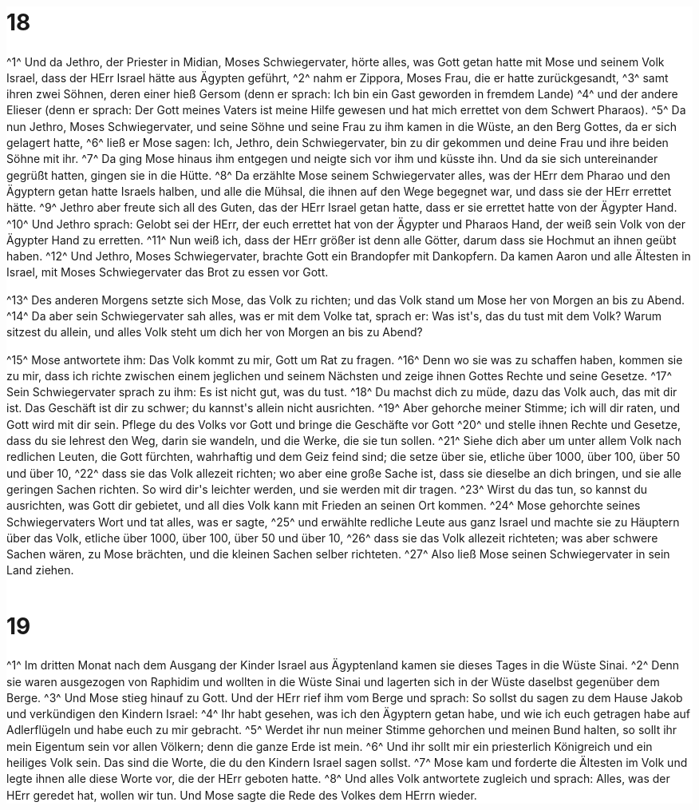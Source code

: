 # 18
^1^ Und da Jethro, der Priester in Midian, Moses Schwiegervater, hörte alles, was Gott getan hatte mit Mose und seinem Volk Israel, dass der HErr Israel hätte aus Ägypten geführt, ^2^ nahm er Zippora, Moses Frau, die er hatte zurückgesandt, ^3^ samt ihren zwei Söhnen, deren einer hieß Gersom (denn er sprach: Ich bin ein Gast geworden in fremdem Lande) ^4^ und der andere Elieser (denn er sprach: Der Gott meines Vaters ist meine Hilfe gewesen und hat mich errettet von dem Schwert Pharaos). ^5^ Da nun Jethro, Moses Schwiegervater, und seine Söhne und seine Frau zu ihm kamen in die Wüste, an den Berg Gottes, da er sich gelagert hatte, ^6^ ließ er Mose sagen: Ich, Jethro, dein Schwiegervater, bin zu dir gekommen und deine Frau und ihre beiden Söhne mit ihr. ^7^ Da ging Mose hinaus ihm entgegen und neigte sich vor ihm und küsste ihn. Und da sie sich untereinander gegrüßt hatten, gingen sie in die Hütte. ^8^ Da erzählte Mose seinem Schwiegervater alles, was der HErr dem Pharao und den Ägyptern getan hatte Israels halben, und alle die Mühsal, die ihnen auf den Wege begegnet war, und dass sie der HErr errettet hätte. ^9^ Jethro aber freute sich all des Guten, das der HErr Israel getan hatte, dass er sie errettet hatte von der Ägypter Hand. ^10^ Und Jethro sprach: Gelobt sei der HErr, der euch errettet hat von der Ägypter und Pharaos Hand, der weiß sein Volk von der Ägypter Hand zu erretten. ^11^ Nun weiß ich, dass der HErr größer ist denn alle Götter, darum dass sie Hochmut an ihnen geübt haben. ^12^ Und Jethro, Moses Schwiegervater, brachte Gott ein Brandopfer mit Dankopfern. Da kamen Aaron und alle Ältesten in Israel, mit Moses Schwiegervater das Brot zu essen vor Gott. 

^13^ Des anderen Morgens setzte sich Mose, das Volk zu richten; und das Volk stand um Mose her von Morgen an bis zu Abend. ^14^ Da aber sein Schwiegervater sah alles, was er mit dem Volke tat, sprach er: Was ist's, das du tust mit dem Volk? Warum sitzest du allein, und alles Volk steht um dich her von Morgen an bis zu Abend? 

^15^ Mose antwortete ihm: Das Volk kommt zu mir, Gott um Rat zu fragen. ^16^ Denn wo sie was zu schaffen haben, kommen sie zu mir, dass ich richte zwischen einem jeglichen und seinem Nächsten und zeige ihnen Gottes Rechte und seine Gesetze. ^17^ Sein Schwiegervater sprach zu ihm: Es ist nicht gut, was du tust. ^18^ Du machst dich zu müde, dazu das Volk auch, das mit dir ist. Das Geschäft ist dir zu schwer; du kannst's allein nicht ausrichten. ^19^ Aber gehorche meiner Stimme; ich will dir raten, und Gott wird mit dir sein. Pflege du des Volks vor Gott und bringe die Geschäfte vor Gott ^20^ und stelle ihnen Rechte und Gesetze, dass du sie lehrest den Weg, darin sie wandeln, und die Werke, die sie tun sollen. ^21^ Siehe dich aber um unter allem Volk nach redlichen Leuten, die Gott fürchten, wahrhaftig und dem Geiz feind sind; die setze über sie, etliche über 1000, über 100, über 50 und über 10, ^22^ dass sie das Volk allezeit richten; wo aber eine große Sache ist, dass sie dieselbe an dich bringen, und sie alle geringen Sachen richten. So wird dir's leichter werden, und sie werden mit dir tragen. ^23^ Wirst du das tun, so kannst du ausrichten, was Gott dir gebietet, und all dies Volk kann mit Frieden an seinen Ort kommen. ^24^ Mose gehorchte seines Schwiegervaters Wort und tat alles, was er sagte, ^25^ und erwählte redliche Leute aus ganz Israel und machte sie zu Häuptern über das Volk, etliche über 1000, über 100, über 50 und über 10, ^26^ dass sie das Volk allezeit richteten; was aber schwere Sachen wären, zu Mose brächten, und die kleinen Sachen selber richteten. ^27^ Also ließ Mose seinen Schwiegervater in sein Land ziehen.

# 19
^1^ Im dritten Monat nach dem Ausgang der Kinder Israel aus Ägyptenland kamen sie dieses Tages in die Wüste Sinai. ^2^ Denn sie waren ausgezogen von Raphidim und wollten in die Wüste Sinai und lagerten sich in der Wüste daselbst gegenüber dem Berge. ^3^ Und Mose stieg hinauf zu Gott. Und der HErr rief ihm vom Berge und sprach: So sollst du sagen zu dem Hause Jakob und verkündigen den Kindern Israel: ^4^ Ihr habt gesehen, was ich den Ägyptern getan habe, und wie ich euch getragen habe auf Adlerflügeln und habe euch zu mir gebracht. ^5^ Werdet ihr nun meiner Stimme gehorchen und meinen Bund halten, so sollt ihr mein Eigentum sein vor allen Völkern; denn die ganze Erde ist mein. ^6^ Und ihr sollt mir ein priesterlich Königreich und ein heiliges Volk sein. Das sind die Worte, die du den Kindern Israel sagen sollst. ^7^ Mose kam und forderte die Ältesten im Volk und legte ihnen alle diese Worte vor, die der HErr geboten hatte. ^8^ Und alles Volk antwortete zugleich und sprach: Alles, was der HErr geredet hat, wollen wir tun. Und Mose sagte die Rede des Volkes dem HErrn wieder. 
